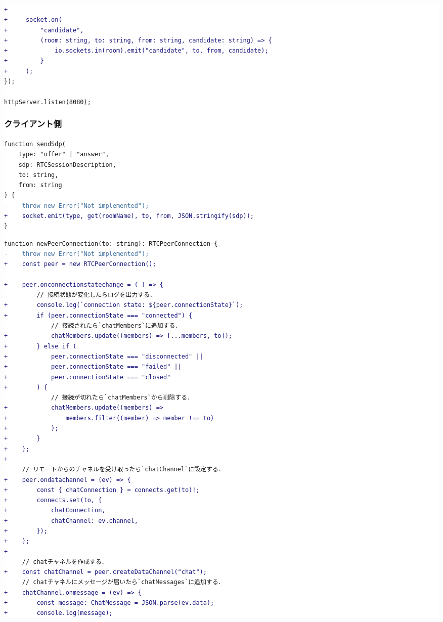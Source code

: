 ```diff typescript:ap/src/app.ts
+
+     socket.on(
+         "candidate",
+         (room: string, to: string, from: string, candidate: string) => {
+             io.sockets.in(room).emit("candidate", to, from, candidate);
+         }
+     );
});

httpServer.listen(8080);
```

### クライアント側

```diff typescript:web/src/chat.ts
function sendSdp(
    type: "offer" | "answer",
    sdp: RTCSessionDescription,
    to: string,
    from: string
) {
-    throw new Error("Not implemented");
+    socket.emit(type, get(roomName), to, from, JSON.stringify(sdp));
}
```

```diff typescript:web/src/chat.ts
function newPeerConnection(to: string): RTCPeerConnection {
-    throw new Error("Not implemented");
+    const peer = new RTCPeerConnection();

+    peer.onconnectionstatechange = (_) => {
         // 接続状態が変化したらログを出力する．
+        console.log(`connection state: ${peer.connectionState}`);
+        if (peer.connectionState === "connected") {
             // 接続されたら`chatMembers`に追加する．
+            chatMembers.update((members) => [...members, to]);
+        } else if (
+            peer.connectionState === "disconnected" ||
+            peer.connectionState === "failed" ||
+            peer.connectionState === "closed"
+        ) {
             // 接続が切れたら`chatMembers`から削除する．
+            chatMembers.update((members) =>
+                members.filter((member) => member !== to)
+            );
+        }
+    };
+
     // リモートからのチャネルを受け取ったら`chatChannel`に設定する．
+    peer.ondatachannel = (ev) => {
+        const { chatConnection } = connects.get(to)!;
+        connects.set(to, {
+            chatConnection,
+            chatChannel: ev.channel,
+        });
+    };
+
     // chatチャネルを作成する．
+    const chatChannel = peer.createDataChannel("chat");
     // chatチャネルにメッセージが届いたら`chatMessages`に追加する．
+    chatChannel.onmessage = (ev) => {
+        const message: ChatMessage = JSON.parse(ev.data);
+        console.log(message);
```